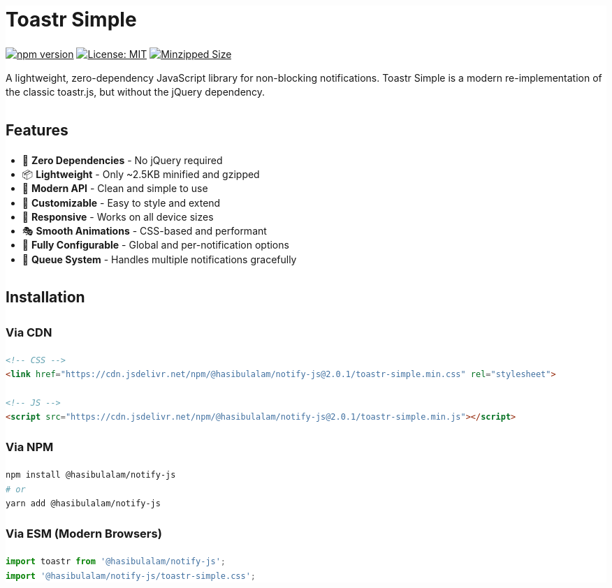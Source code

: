 # Toastr Simple

[![npm version](https://img.shields.io/npm/v/@hasibulalam/notify-js)](https://www.npmjs.com/package/@hasibulalam/notify-js)
[![License: MIT](https://img.shields.io/badge/License-MIT-yellow.svg)](https://opensource.org/licenses/MIT)
[![Minzipped Size](https://img.shields.io/bundlephobia/minzip/@hasibulalam/notify-js)](https://bundlephobia.com/package/@hasibulalam/notify-js)

A lightweight, zero-dependency JavaScript library for non-blocking notifications. Toastr Simple is a modern re-implementation of the classic toastr.js, but without the jQuery dependency.

## Features

- 🚀 **Zero Dependencies** - No jQuery required
- 📦 **Lightweight** - Only ~2.5KB minified and gzipped
- 🎨 **Modern API** - Clean and simple to use
- 🌈 **Customizable** - Easy to style and extend
- 📱 **Responsive** - Works on all device sizes
- 🎭 **Smooth Animations** - CSS-based and performant
- 🔧 **Fully Configurable** - Global and per-notification options
- 🔄 **Queue System** - Handles multiple notifications gracefully

## Installation

### Via CDN

```html
<!-- CSS -->
<link href="https://cdn.jsdelivr.net/npm/@hasibulalam/notify-js@2.0.1/toastr-simple.min.css" rel="stylesheet">

<!-- JS -->
<script src="https://cdn.jsdelivr.net/npm/@hasibulalam/notify-js@2.0.1/toastr-simple.min.js"></script>
```

### Via NPM

```bash
npm install @hasibulalam/notify-js
# or
yarn add @hasibulalam/notify-js
```

### Via ESM (Modern Browsers)

```javascript
import toastr from '@hasibulalam/notify-js';
import '@hasibulalam/notify-js/toastr-simple.css';
```
